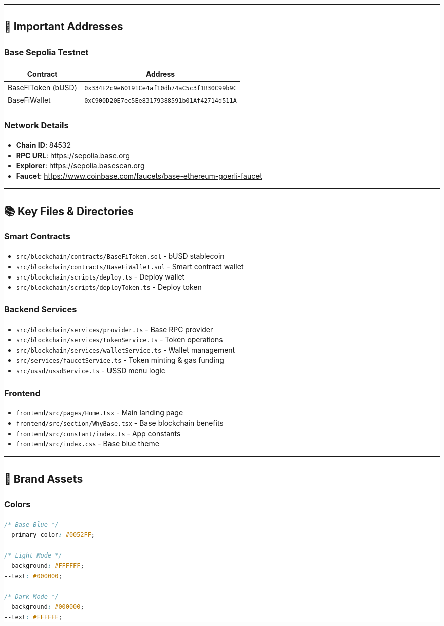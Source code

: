 ```bash
```

---

## 🔗 Important Addresses

### Base Sepolia Testnet
| Contract | Address |
|----------|---------|
| BaseFiToken (bUSD) | `0x334E2c9e60191Ce4af10db74aC5c3f1B30C99b9C` |
| BaseFiWallet | `0xC900D20E7ec5Ee83179388591b01Af42714d511A` |

### Network Details
- **Chain ID**: 84532
- **RPC URL**: https://sepolia.base.org
- **Explorer**: https://sepolia.basescan.org
- **Faucet**: https://www.coinbase.com/faucets/base-ethereum-goerli-faucet

---

## 📚 Key Files & Directories

### Smart Contracts
- `src/blockchain/contracts/BaseFiToken.sol` - bUSD stablecoin
- `src/blockchain/contracts/BaseFiWallet.sol` - Smart contract wallet
- `src/blockchain/scripts/deploy.ts` - Deploy wallet
- `src/blockchain/scripts/deployToken.ts` - Deploy token

### Backend Services
- `src/blockchain/services/provider.ts` - Base RPC provider
- `src/blockchain/services/tokenService.ts` - Token operations
- `src/blockchain/services/walletService.ts` - Wallet management
- `src/services/faucetService.ts` - Token minting & gas funding
- `src/ussd/ussdService.ts` - USSD menu logic

### Frontend
- `frontend/src/pages/Home.tsx` - Main landing page
- `frontend/src/section/WhyBase.tsx` - Base blockchain benefits
- `frontend/src/constant/index.ts` - App constants
- `frontend/src/index.css` - Base blue theme

---

## 🎨 Brand Assets

### Colors
```css
/* Base Blue */
--primary-color: #0052FF;

/* Light Mode */
--background: #FFFFFF;
--text: #000000;

/* Dark Mode */
--background: #000000;
--text: #FFFFFF;
```
